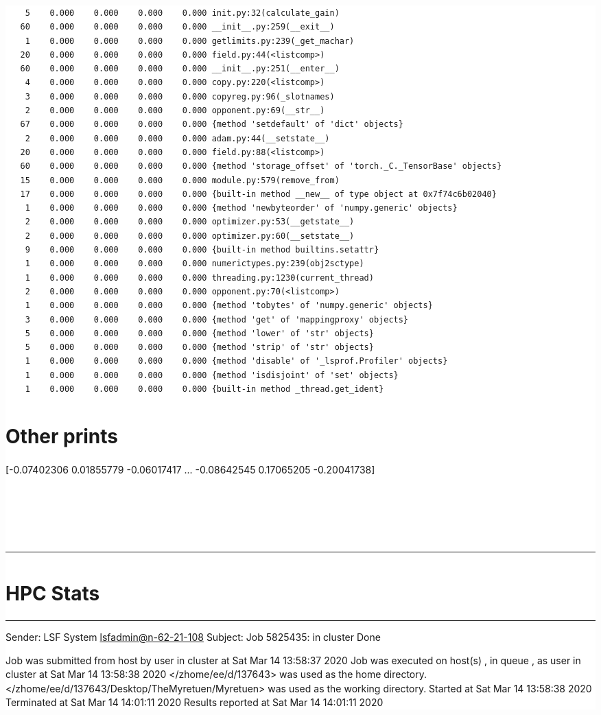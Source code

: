         5    0.000    0.000    0.000    0.000 init.py:32(calculate_gain)
       60    0.000    0.000    0.000    0.000 __init__.py:259(__exit__)
        1    0.000    0.000    0.000    0.000 getlimits.py:239(_get_machar)
       20    0.000    0.000    0.000    0.000 field.py:44(<listcomp>)
       60    0.000    0.000    0.000    0.000 __init__.py:251(__enter__)
        4    0.000    0.000    0.000    0.000 copy.py:220(<listcomp>)
        3    0.000    0.000    0.000    0.000 copyreg.py:96(_slotnames)
        2    0.000    0.000    0.000    0.000 opponent.py:69(__str__)
       67    0.000    0.000    0.000    0.000 {method 'setdefault' of 'dict' objects}
        2    0.000    0.000    0.000    0.000 adam.py:44(__setstate__)
       20    0.000    0.000    0.000    0.000 field.py:88(<listcomp>)
       60    0.000    0.000    0.000    0.000 {method 'storage_offset' of 'torch._C._TensorBase' objects}
       15    0.000    0.000    0.000    0.000 module.py:579(remove_from)
       17    0.000    0.000    0.000    0.000 {built-in method __new__ of type object at 0x7f74c6b02040}
        1    0.000    0.000    0.000    0.000 {method 'newbyteorder' of 'numpy.generic' objects}
        2    0.000    0.000    0.000    0.000 optimizer.py:53(__getstate__)
        2    0.000    0.000    0.000    0.000 optimizer.py:60(__setstate__)
        9    0.000    0.000    0.000    0.000 {built-in method builtins.setattr}
        1    0.000    0.000    0.000    0.000 numerictypes.py:239(obj2sctype)
        1    0.000    0.000    0.000    0.000 threading.py:1230(current_thread)
        2    0.000    0.000    0.000    0.000 opponent.py:70(<listcomp>)
        1    0.000    0.000    0.000    0.000 {method 'tobytes' of 'numpy.generic' objects}
        3    0.000    0.000    0.000    0.000 {method 'get' of 'mappingproxy' objects}
        5    0.000    0.000    0.000    0.000 {method 'lower' of 'str' objects}
        5    0.000    0.000    0.000    0.000 {method 'strip' of 'str' objects}
        1    0.000    0.000    0.000    0.000 {method 'disable' of '_lsprof.Profiler' objects}
        1    0.000    0.000    0.000    0.000 {method 'isdisjoint' of 'set' objects}
        1    0.000    0.000    0.000    0.000 {built-in method _thread.get_ident}


# Other prints

[-0.07402306  0.01855779 -0.06017417 ... -0.08642545  0.17065205
 -0.20041738]

 <br /> 
 <br /> 
 <br /> 
 <br />

---------------------------------------------------------------------------------------------------------------------

# HPC Stats


------------------------------------------------------------
Sender: LSF System <lsfadmin@n-62-21-108>
Subject: Job 5825435: <NNAgent6Test3> in cluster <dcc> Done

Job <NNAgent6Test3> was submitted from host <n-62-27-22> by user <s183905> in cluster <dcc> at Sat Mar 14 13:58:37 2020
Job was executed on host(s) <n-62-21-108>, in queue <hpc>, as user <s183905> in cluster <dcc> at Sat Mar 14 13:58:38 2020
</zhome/ee/d/137643> was used as the home directory.
</zhome/ee/d/137643/Desktop/TheMyretuen/Myretuen> was used as the working directory.
Started at Sat Mar 14 13:58:38 2020
Terminated at Sat Mar 14 14:01:11 2020
Results reported at Sat Mar 14 14:01:11 2020
